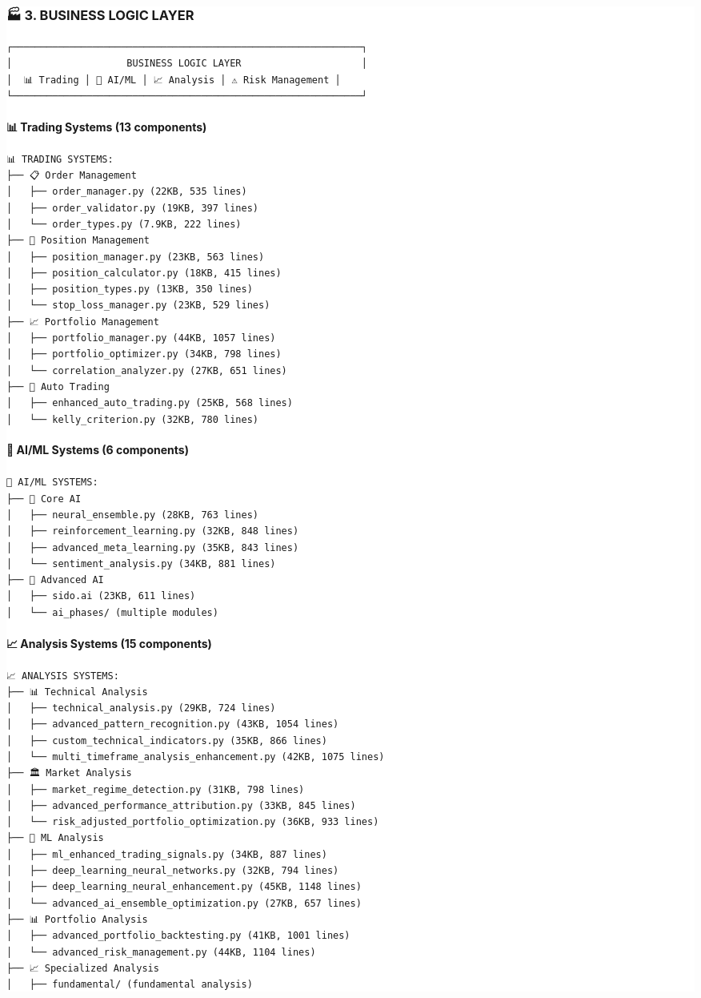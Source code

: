 ### 🏭 3. BUSINESS LOGIC LAYER
```
┌─────────────────────────────────────────────────────────────┐
│                    BUSINESS LOGIC LAYER                     │
│  📊 Trading │ 🤖 AI/ML │ 📈 Analysis │ ⚠️ Risk Management │
└─────────────────────────────────────────────────────────────┘
```

#### 📊 Trading Systems (13 components)
```
📊 TRADING SYSTEMS:
├── 📋 Order Management
│   ├── order_manager.py (22KB, 535 lines)
│   ├── order_validator.py (19KB, 397 lines)
│   └── order_types.py (7.9KB, 222 lines)
├── 💼 Position Management  
│   ├── position_manager.py (23KB, 563 lines)
│   ├── position_calculator.py (18KB, 415 lines)
│   ├── position_types.py (13KB, 350 lines)
│   └── stop_loss_manager.py (23KB, 529 lines)
├── 📈 Portfolio Management
│   ├── portfolio_manager.py (44KB, 1057 lines)
│   ├── portfolio_optimizer.py (34KB, 798 lines)
│   └── correlation_analyzer.py (27KB, 651 lines)
├── 🔄 Auto Trading
│   ├── enhanced_auto_trading.py (25KB, 568 lines)
│   └── kelly_criterion.py (32KB, 780 lines)
```

#### 🤖 AI/ML Systems (6 components)
```
🤖 AI/ML SYSTEMS:
├── 🧠 Core AI
│   ├── neural_ensemble.py (28KB, 763 lines)
│   ├── reinforcement_learning.py (32KB, 848 lines)
│   ├── advanced_meta_learning.py (35KB, 843 lines)
│   └── sentiment_analysis.py (34KB, 881 lines)
├── 🤖 Advanced AI
│   ├── sido.ai (23KB, 611 lines)
│   └── ai_phases/ (multiple modules)
```

#### 📈 Analysis Systems (15 components)
```
📈 ANALYSIS SYSTEMS:
├── 📊 Technical Analysis
│   ├── technical_analysis.py (29KB, 724 lines)
│   ├── advanced_pattern_recognition.py (43KB, 1054 lines)
│   ├── custom_technical_indicators.py (35KB, 866 lines)
│   └── multi_timeframe_analysis_enhancement.py (42KB, 1075 lines)
├── 🏛️ Market Analysis
│   ├── market_regime_detection.py (31KB, 798 lines)
│   ├── advanced_performance_attribution.py (33KB, 845 lines)
│   └── risk_adjusted_portfolio_optimization.py (36KB, 933 lines)
├── 🤖 ML Analysis
│   ├── ml_enhanced_trading_signals.py (34KB, 887 lines)
│   ├── deep_learning_neural_networks.py (32KB, 794 lines)
│   ├── deep_learning_neural_enhancement.py (45KB, 1148 lines)
│   └── advanced_ai_ensemble_optimization.py (27KB, 657 lines)
├── 📊 Portfolio Analysis
│   ├── advanced_portfolio_backtesting.py (41KB, 1001 lines)
│   └── advanced_risk_management.py (44KB, 1104 lines)
├── 📈 Specialized Analysis
│   ├── fundamental/ (fundamental analysis)
```